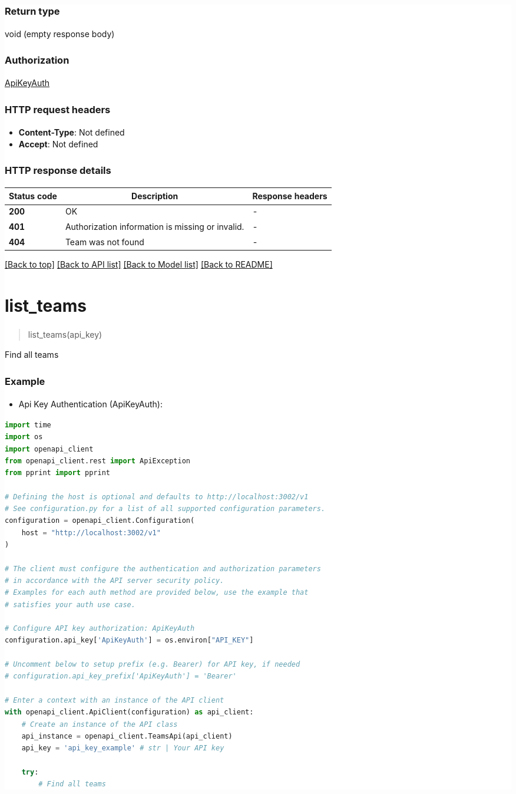 ### Return type

void (empty response body)

### Authorization

[ApiKeyAuth](../README.md#ApiKeyAuth)

### HTTP request headers

 - **Content-Type**: Not defined
 - **Accept**: Not defined

### HTTP response details

| Status code | Description | Response headers |
|-------------|-------------|------------------|
**200** | OK |  -  |
**401** | Authorization information is missing or invalid. |  -  |
**404** | Team was not found |  -  |

[[Back to top]](#) [[Back to API list]](../README.md#documentation-for-api-endpoints) [[Back to Model list]](../README.md#documentation-for-models) [[Back to README]](../README.md)

# **list_teams**
> list_teams(api_key)

Find all teams

### Example

* Api Key Authentication (ApiKeyAuth):

```python
import time
import os
import openapi_client
from openapi_client.rest import ApiException
from pprint import pprint

# Defining the host is optional and defaults to http://localhost:3002/v1
# See configuration.py for a list of all supported configuration parameters.
configuration = openapi_client.Configuration(
    host = "http://localhost:3002/v1"
)

# The client must configure the authentication and authorization parameters
# in accordance with the API server security policy.
# Examples for each auth method are provided below, use the example that
# satisfies your auth use case.

# Configure API key authorization: ApiKeyAuth
configuration.api_key['ApiKeyAuth'] = os.environ["API_KEY"]

# Uncomment below to setup prefix (e.g. Bearer) for API key, if needed
# configuration.api_key_prefix['ApiKeyAuth'] = 'Bearer'

# Enter a context with an instance of the API client
with openapi_client.ApiClient(configuration) as api_client:
    # Create an instance of the API class
    api_instance = openapi_client.TeamsApi(api_client)
    api_key = 'api_key_example' # str | Your API key

    try:
        # Find all teams
```